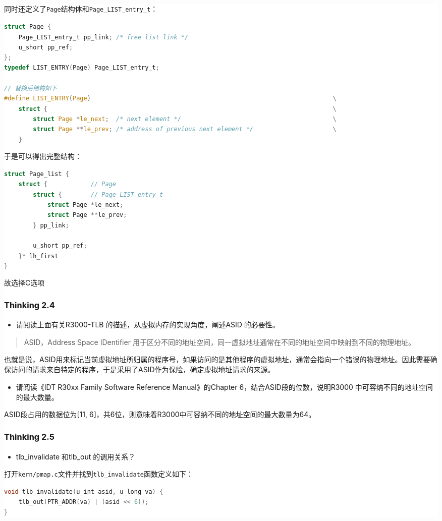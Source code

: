 同时还定义了`Page`结构体和`Page_LIST_entry_t`：

```c
struct Page {
	Page_LIST_entry_t pp_link; /* free list link */
	u_short pp_ref;
};
typedef LIST_ENTRY(Page) Page_LIST_entry_t;

// 替换后结构如下
#define LIST_ENTRY(Page)                                                                   \
	struct {                                                                               \
		struct Page *le_next;  /* next element */                                          \
		struct Page **le_prev; /* address of previous next element */                      \
	}
```

于是可以得出完整结构：

```c
struct Page_list {
    struct {			// Page
        struct {		// Page_LIST_entry_t
            struct Page *le_next;
            struct Page **le_prev;
        } pp_link;
        
        u_short pp_ref;
    }* lh_first
}
```

故选择C选项



### Thinking 2.4

- 请阅读上面有关R3000-TLB 的描述，从虚拟内存的实现角度，阐述ASID 的必要性。

> ASID，Address Space IDentifier 用于区分不同的地址空间，同一虚拟地址通常在不同的地址空间中映射到不同的物理地址。

也就是说，ASID用来标记当前虚拟地址所归属的程序号，如果访问的是其他程序的虚拟地址，通常会指向一个错误的物理地址。因此需要确保访问的请求来自特定的程序，于是采用了ASID作为保险，确定虚拟地址请求的来源。

- 请阅读《IDT R30xx Family Software Reference Manual》的Chapter 6，结合ASID段的位数，说明R3000 中可容纳不同的地址空间的最大数量。

ASID段占用的数据位为[11, 6]，共6位，则意味着R3000中可容纳不同的地址空间的最大数量为64。

### Thinking 2.5

- tlb_invalidate 和tlb_out 的调用关系？

打开`kern/pmap.c`文件并找到`tlb_invalidate`函数定义如下：

```c
void tlb_invalidate(u_int asid, u_long va) {
    tlb_out(PTR_ADDR(va) | (asid << 6));
}
```

